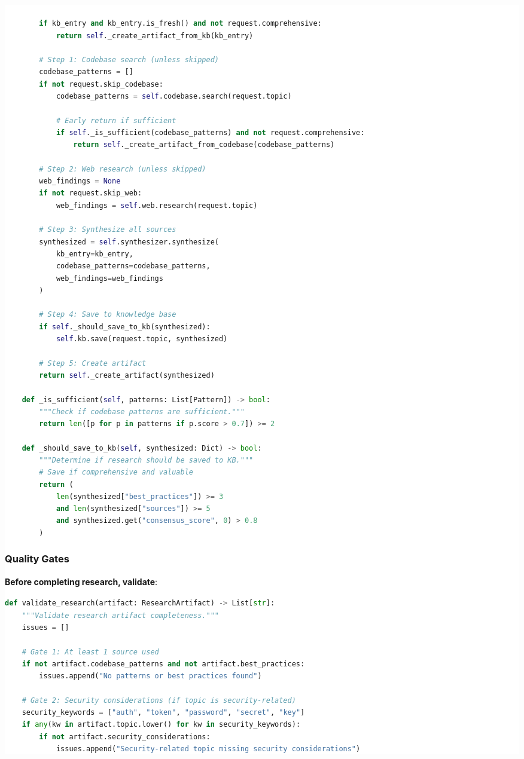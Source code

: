 ```python
        
        if kb_entry and kb_entry.is_fresh() and not request.comprehensive:
            return self._create_artifact_from_kb(kb_entry)
        
        # Step 1: Codebase search (unless skipped)
        codebase_patterns = []
        if not request.skip_codebase:
            codebase_patterns = self.codebase.search(request.topic)
            
            # Early return if sufficient
            if self._is_sufficient(codebase_patterns) and not request.comprehensive:
                return self._create_artifact_from_codebase(codebase_patterns)
        
        # Step 2: Web research (unless skipped)
        web_findings = None
        if not request.skip_web:
            web_findings = self.web.research(request.topic)
        
        # Step 3: Synthesize all sources
        synthesized = self.synthesizer.synthesize(
            kb_entry=kb_entry,
            codebase_patterns=codebase_patterns,
            web_findings=web_findings
        )
        
        # Step 4: Save to knowledge base
        if self._should_save_to_kb(synthesized):
            self.kb.save(request.topic, synthesized)
        
        # Step 5: Create artifact
        return self._create_artifact(synthesized)
    
    def _is_sufficient(self, patterns: List[Pattern]) -> bool:
        """Check if codebase patterns are sufficient."""
        return len([p for p in patterns if p.score > 0.7]) >= 2
    
    def _should_save_to_kb(self, synthesized: Dict) -> bool:
        """Determine if research should be saved to KB."""
        # Save if comprehensive and valuable
        return (
            len(synthesized["best_practices"]) >= 3
            and len(synthesized["sources"]) >= 5
            and synthesized.get("consensus_score", 0) > 0.8
        )
```

### Quality Gates

**Before completing research, validate**:

```python
def validate_research(artifact: ResearchArtifact) -> List[str]:
    """Validate research artifact completeness."""
    issues = []
    
    # Gate 1: At least 1 source used
    if not artifact.codebase_patterns and not artifact.best_practices:
        issues.append("No patterns or best practices found")
    
    # Gate 2: Security considerations (if topic is security-related)
    security_keywords = ["auth", "token", "password", "secret", "key"]
    if any(kw in artifact.topic.lower() for kw in security_keywords):
        if not artifact.security_considerations:
            issues.append("Security-related topic missing security considerations")
```